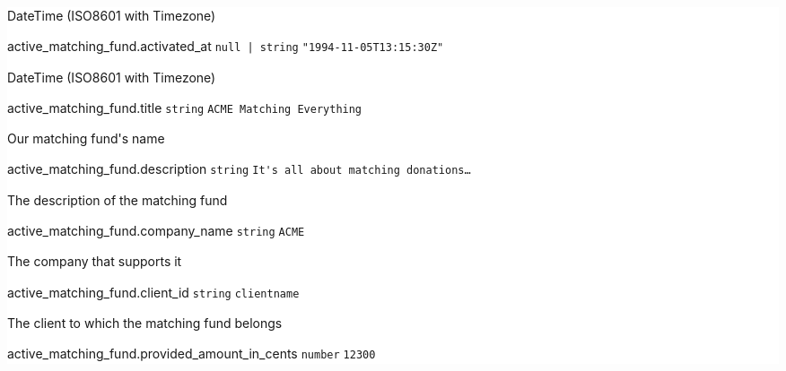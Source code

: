 DateTime (ISO8601 with Timezone)

</td>
    </tr>
    <tr>
      <th align="left">active_matching_fund.activated_at</th>
      <td><code>null &#124; string</code></td>
      <td><code>"1994-11-05T13:15:30Z"</code></td>
<td>

DateTime (ISO8601 with Timezone)

</td>
    </tr>
    <tr>
      <th align="left">active_matching_fund.title</th>
      <td><code>string</code></td>
      <td><code>ACME Matching Everything</code></td>
<td>

Our matching fund's name

</td>
    </tr>
    <tr>
      <th align="left">active_matching_fund.description</th>
      <td><code>string</code></td>
      <td><code>It's all about matching donations…</code></td>
<td>

The description of the matching fund

</td>
    </tr>
    <tr>
      <th align="left">active_matching_fund.company_name</th>
      <td><code>string</code></td>
      <td><code>ACME</code></td>
<td>

The company that supports it

</td>
    </tr>
    <tr>
      <th align="left">active_matching_fund.client_id</th>
      <td><code>string</code></td>
      <td><code>clientname</code></td>
<td>

The client to which the matching fund belongs

</td>
    </tr>
    <tr>
      <th align="left">active_matching_fund.provided_amount_in_cents</th>
      <td><code>number</code></td>
      <td><code>12300</code></td>
<td>
